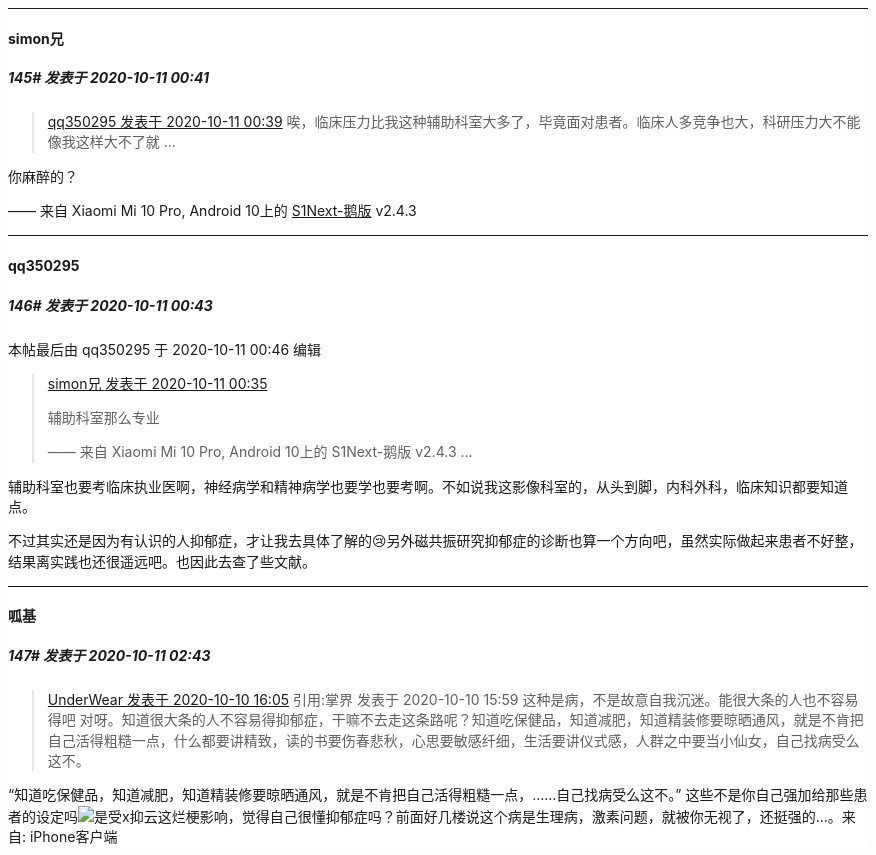 





*****

####  simon兄  
##### 145#       发表于 2020-10-11 00:41



<blockquote><a href="httphttps://bbs.saraba1st.com/2b/forum.php?mod=redirect&amp;goto=findpost&amp;pid=49015340&amp;ptid=1964364" target="_blank">qq350295 发表于 2020-10-11 00:39</a>
唉，临床压力比我这种辅助科室大多了，毕竟面对患者。临床人多竞争也大，科研压力大不能像我这样大不了就 ...</blockquote>
你麻醉的？

—— 来自 Xiaomi Mi 10 Pro, Android 10上的 [S1Next-鹅版](https://github.com/ykrank/S1-Next/releases) v2.4.3







*****

####  qq350295  
##### 146#       发表于 2020-10-11 00:43



 本帖最后由 qq350295 于 2020-10-11 00:46 编辑 
<blockquote><a href="httphttps://bbs.saraba1st.com/2b/forum.php?mod=redirect&amp;goto=findpost&amp;pid=49015325&amp;ptid=1964364" target="_blank">simon兄 发表于 2020-10-11 00:35</a>

辅助科室那么专业


—— 来自 Xiaomi Mi 10 Pro, Android 10上的 S1Next-鹅版 v2.4.3 ...</blockquote>
辅助科室也要考临床执业医啊，神经病学和精神病学也要学也要考啊。不如说我这影像科室的，从头到脚，内科外科，临床知识都要知道点。

不过其实还是因为有认识的人抑郁症，才让我去具体了解的😢另外磁共振研究抑郁症的诊断也算一个方向吧，虽然实际做起来患者不好整，结果离实践也还很遥远吧。也因此去查了些文献。







*****

####  呱基  
##### 147#       发表于 2020-10-11 02:43



<blockquote><a href="httphttps://bbs.saraba1st.com/2b/forum.php?mod=redirect&amp;goto=findpost&amp;pid=49010121&amp;ptid=1964364" target="_blank"> UnderWear 发表于 2020-10-10 16:05</a> 引用:掌界 发表于 2020-10-10 15:59 这种是病，不是故意自我沉迷。能很大条的人也不容易得吧 对呀。知道很大条的人不容易得抑郁症，干嘛不去走这条路呢？知道吃保健品，知道减肥，知道精装修要晾晒通风，就是不肯把自己活得粗糙一点，什么都要讲精致，读的书要伤春悲秋，心思要敏感纤细，生活要讲仪式感，人群之中要当小仙女，自己找病受么这不。 </blockquote>
“知道吃保健品，知道减肥，知道精装修要晾晒通风，就是不肯把自己活得粗糙一点，……自己找病受么这不。”
这些不是你自己强加给那些患者的设定吗<img src="https://static.saraba1st.com/image/smiley/face2017/001.png" referrerpolicy="no-referrer">是受x抑云这烂梗影响，觉得自己很懂抑郁症吗？前面好几楼说这个病是生理病，激素问题，就被你无视了，还挺强的…。来自: iPhone客户端
